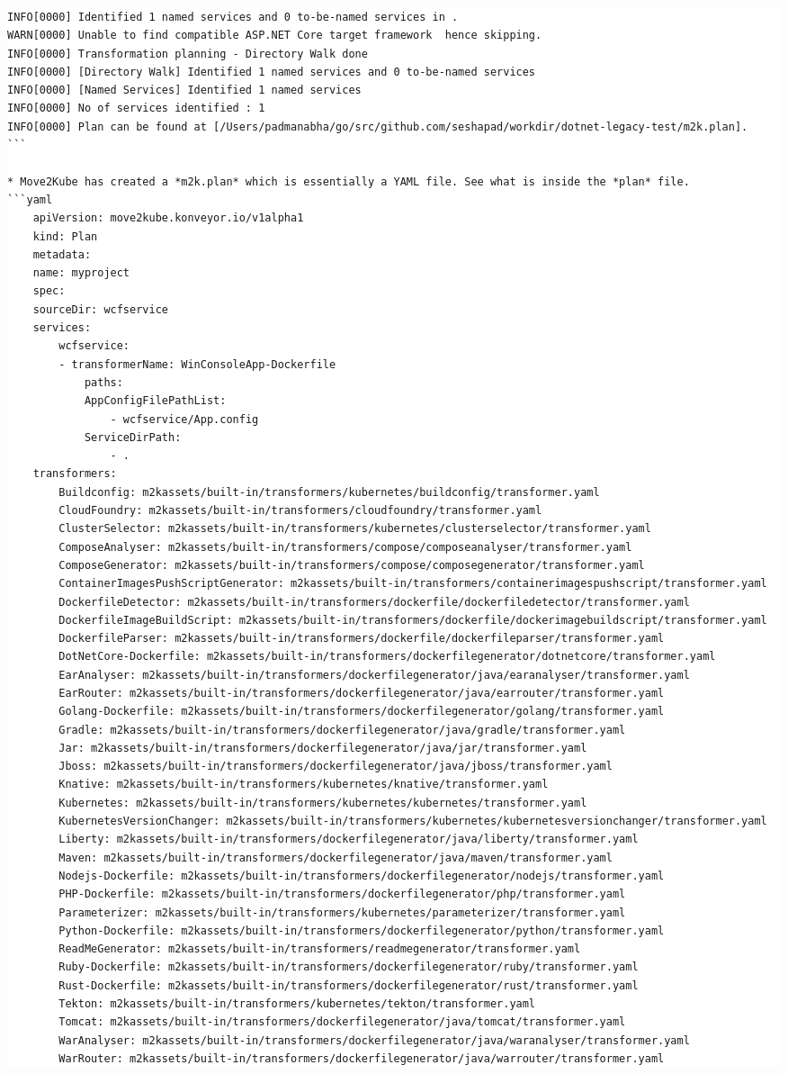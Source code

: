     INFO[0000] Identified 1 named services and 0 to-be-named services in .
    WARN[0000] Unable to find compatible ASP.NET Core target framework  hence skipping.
    INFO[0000] Transformation planning - Directory Walk done
    INFO[0000] [Directory Walk] Identified 1 named services and 0 to-be-named services
    INFO[0000] [Named Services] Identified 1 named services
    INFO[0000] No of services identified : 1                
    INFO[0000] Plan can be found at [/Users/padmanabha/go/src/github.com/seshapad/workdir/dotnet-legacy-test/m2k.plan].
    ```

    * Move2Kube has created a *m2k.plan* which is essentially a YAML file. See what is inside the *plan* file.
    ```yaml
        apiVersion: move2kube.konveyor.io/v1alpha1
        kind: Plan
        metadata:
        name: myproject
        spec:
        sourceDir: wcfservice
        services:
            wcfservice:
            - transformerName: WinConsoleApp-Dockerfile
                paths:
                AppConfigFilePathList:
                    - wcfservice/App.config
                ServiceDirPath:
                    - .
        transformers:
            Buildconfig: m2kassets/built-in/transformers/kubernetes/buildconfig/transformer.yaml
            CloudFoundry: m2kassets/built-in/transformers/cloudfoundry/transformer.yaml
            ClusterSelector: m2kassets/built-in/transformers/kubernetes/clusterselector/transformer.yaml
            ComposeAnalyser: m2kassets/built-in/transformers/compose/composeanalyser/transformer.yaml
            ComposeGenerator: m2kassets/built-in/transformers/compose/composegenerator/transformer.yaml
            ContainerImagesPushScriptGenerator: m2kassets/built-in/transformers/containerimagespushscript/transformer.yaml
            DockerfileDetector: m2kassets/built-in/transformers/dockerfile/dockerfiledetector/transformer.yaml
            DockerfileImageBuildScript: m2kassets/built-in/transformers/dockerfile/dockerimagebuildscript/transformer.yaml
            DockerfileParser: m2kassets/built-in/transformers/dockerfile/dockerfileparser/transformer.yaml
            DotNetCore-Dockerfile: m2kassets/built-in/transformers/dockerfilegenerator/dotnetcore/transformer.yaml
            EarAnalyser: m2kassets/built-in/transformers/dockerfilegenerator/java/earanalyser/transformer.yaml
            EarRouter: m2kassets/built-in/transformers/dockerfilegenerator/java/earrouter/transformer.yaml
            Golang-Dockerfile: m2kassets/built-in/transformers/dockerfilegenerator/golang/transformer.yaml
            Gradle: m2kassets/built-in/transformers/dockerfilegenerator/java/gradle/transformer.yaml
            Jar: m2kassets/built-in/transformers/dockerfilegenerator/java/jar/transformer.yaml
            Jboss: m2kassets/built-in/transformers/dockerfilegenerator/java/jboss/transformer.yaml
            Knative: m2kassets/built-in/transformers/kubernetes/knative/transformer.yaml
            Kubernetes: m2kassets/built-in/transformers/kubernetes/kubernetes/transformer.yaml
            KubernetesVersionChanger: m2kassets/built-in/transformers/kubernetes/kubernetesversionchanger/transformer.yaml
            Liberty: m2kassets/built-in/transformers/dockerfilegenerator/java/liberty/transformer.yaml
            Maven: m2kassets/built-in/transformers/dockerfilegenerator/java/maven/transformer.yaml
            Nodejs-Dockerfile: m2kassets/built-in/transformers/dockerfilegenerator/nodejs/transformer.yaml
            PHP-Dockerfile: m2kassets/built-in/transformers/dockerfilegenerator/php/transformer.yaml
            Parameterizer: m2kassets/built-in/transformers/kubernetes/parameterizer/transformer.yaml
            Python-Dockerfile: m2kassets/built-in/transformers/dockerfilegenerator/python/transformer.yaml
            ReadMeGenerator: m2kassets/built-in/transformers/readmegenerator/transformer.yaml
            Ruby-Dockerfile: m2kassets/built-in/transformers/dockerfilegenerator/ruby/transformer.yaml
            Rust-Dockerfile: m2kassets/built-in/transformers/dockerfilegenerator/rust/transformer.yaml
            Tekton: m2kassets/built-in/transformers/kubernetes/tekton/transformer.yaml
            Tomcat: m2kassets/built-in/transformers/dockerfilegenerator/java/tomcat/transformer.yaml
            WarAnalyser: m2kassets/built-in/transformers/dockerfilegenerator/java/waranalyser/transformer.yaml
            WarRouter: m2kassets/built-in/transformers/dockerfilegenerator/java/warrouter/transformer.yaml